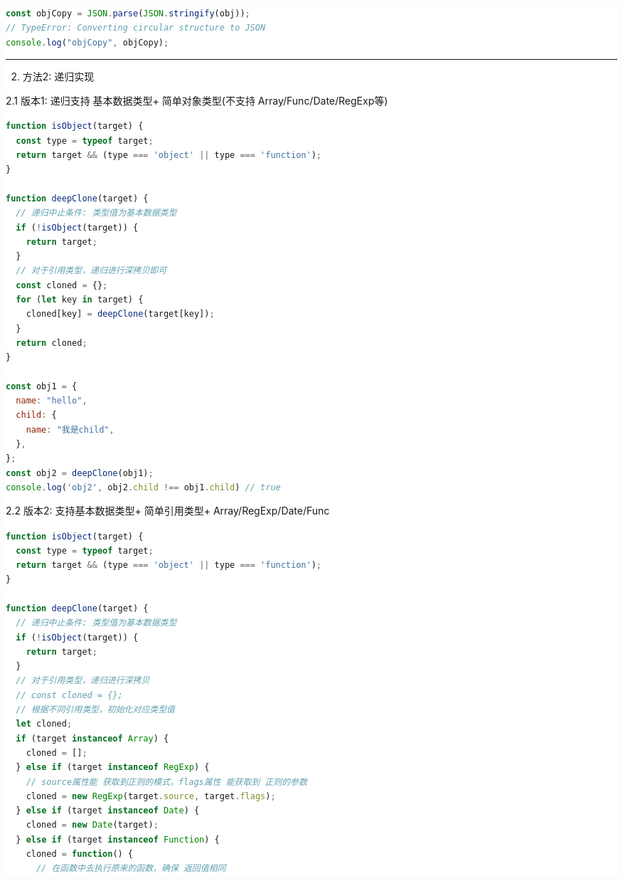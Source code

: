 ```js
const objCopy = JSON.parse(JSON.stringify(obj));
// TypeError: Converting circular structure to JSON 
console.log("objCopy", objCopy); 
```

----------------------------------
2. 方法2: 递归实现

2.1 版本1: 递归支持 基本数据类型+ 简单对象类型(不支持 Array/Func/Date/RegExp等)

```js
function isObject(target) {
  const type = typeof target;
  return target && (type === 'object' || type === 'function');
}

function deepClone(target) {
  // 递归中止条件: 类型值为基本数据类型
  if (!isObject(target)) {
    return target;
  }
  // 对于引用类型，递归进行深拷贝即可
  const cloned = {};
  for (let key in target) {
    cloned[key] = deepClone(target[key]);
  }
  return cloned;
}

const obj1 = {
  name: "hello",
  child: {
    name: "我是child",
  },
};
const obj2 = deepClone(obj1);
console.log('obj2', obj2.child !== obj1.child) // true
```

2.2 版本2: 支持基本数据类型+ 简单引用类型+ Array/RegExp/Date/Func

```js
function isObject(target) {
  const type = typeof target;
  return target && (type === 'object' || type === 'function');
}

function deepClone(target) {
  // 递归中止条件: 类型值为基本数据类型
  if (!isObject(target)) {
    return target;
  }
  // 对于引用类型，递归进行深拷贝
  // const cloned = {};
  // 根据不同引用类型，初始化对应类型值
  let cloned;
  if (target instanceof Array) {
    cloned = [];
  } else if (target instanceof RegExp) {
    // source属性能 获取到正则的模式，flags属性 能获取到 正则的参数
    cloned = new RegExp(target.source, target.flags);
  } else if (target instanceof Date) {
    cloned = new Date(target);
  } else if (target instanceof Function) {
    cloned = function() {
      // 在函数中去执行原来的函数，确保 返回值相同
```